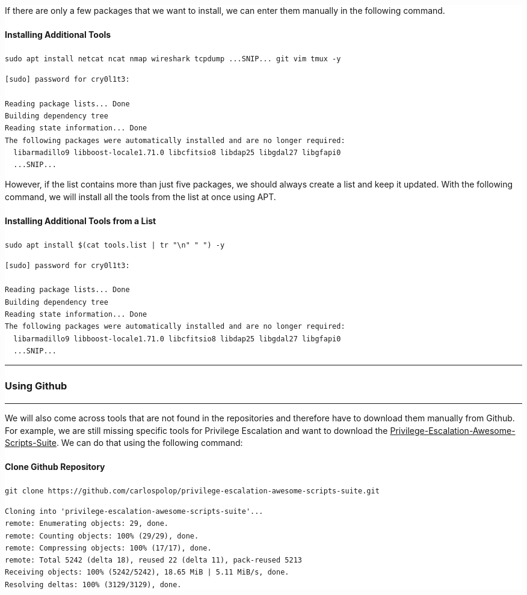If there are only a few packages that we want to install, we can enter them manually in the following command.

#### Installing Additional Tools

	sudo apt install netcat ncat nmap wireshark tcpdump ...SNIP... git vim tmux -y

```shell-session
[sudo] password for cry0l1t3:       

Reading package lists... Done
Building dependency tree
Reading state information... Done
The following packages were automatically installed and are no longer required: 
  libarmadillo9 libboost-locale1.71.0 libcfitsio8 libdap25 libgdal27 libgfapi0
  ...SNIP...
```

However, if the list contains more than just five packages, we should always create a list and keep it updated. With the following command, we will install all the tools from the list at once using APT.

#### Installing Additional Tools from a List

	sudo apt install $(cat tools.list | tr "\n" " ") -y

```shell-session
[sudo] password for cry0l1t3:       

Reading package lists... Done
Building dependency tree
Reading state information... Done
The following packages were automatically installed and are no longer required: 
  libarmadillo9 libboost-locale1.71.0 libcfitsio8 libdap25 libgdal27 libgfapi0
  ...SNIP...
```

* * * * *

### Using Github
------------

We will also come across tools that are not found in the repositories and therefore have to download them manually from Github. For example, we are still missing specific tools for Privilege Escalation and want to download the [Privilege-Escalation-Awesome-Scripts-Suite](https://github.com/carlospolop/privilege-escalation-awesome-scripts-suite). We can do that using the following command:

#### Clone Github Repository

	git clone https://github.com/carlospolop/privilege-escalation-awesome-scripts-suite.git

```shell-session
Cloning into 'privilege-escalation-awesome-scripts-suite'...
remote: Enumerating objects: 29, done.
remote: Counting objects: 100% (29/29), done.
remote: Compressing objects: 100% (17/17), done.
remote: Total 5242 (delta 18), reused 22 (delta 11), pack-reused 5213
Receiving objects: 100% (5242/5242), 18.65 MiB | 5.11 MiB/s, done.
Resolving deltas: 100% (3129/3129), done.
```
